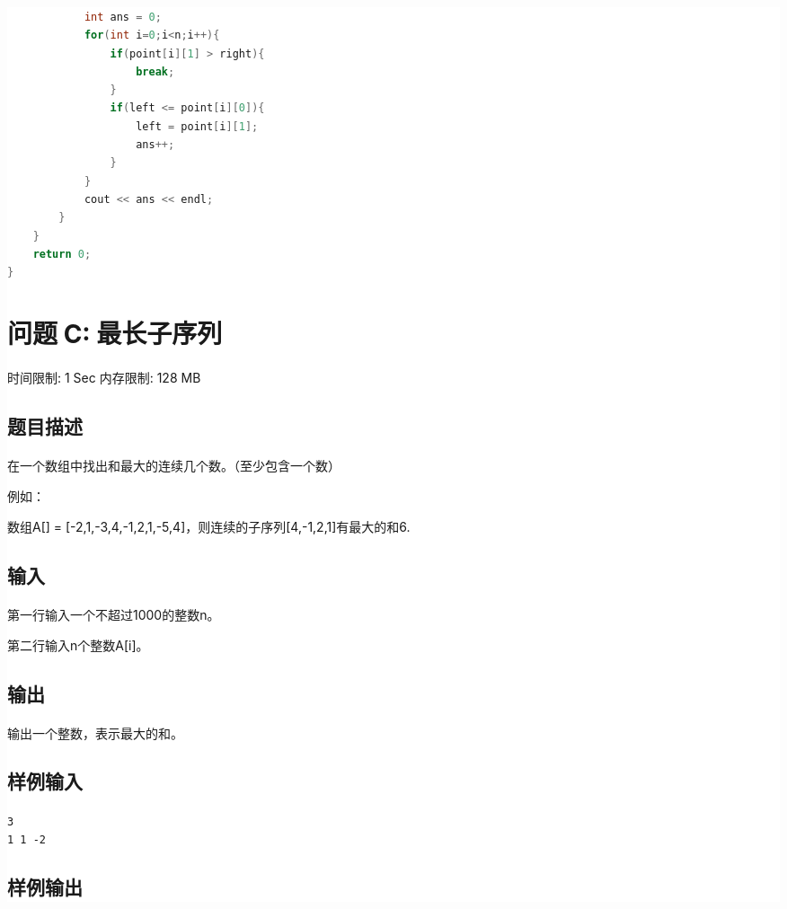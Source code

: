```c++
			int ans = 0;
			for(int i=0;i<n;i++){
				if(point[i][1] > right){
					break;
				}
				if(left <= point[i][0]){
					left = point[i][1];
					ans++;
				}
			}
			cout << ans << endl;
		}
	}
	return 0;
}

```



# 问题 C: 最长子序列

时间限制: 1 Sec 内存限制: 128 MB

## 题目描述

在一个数组中找出和最大的连续几个数。（至少包含一个数）

例如：

数组A[] = [-2,1,-3,4,-1,2,1,-5,4]，则连续的子序列[4,-1,2,1]有最大的和6.



## 输入

第一行输入一个不超过1000的整数n。

第二行输入n个整数A[i]。

## 输出

输出一个整数，表示最大的和。

## 样例输入

```
3
1 1 -2
```

## 样例输出
